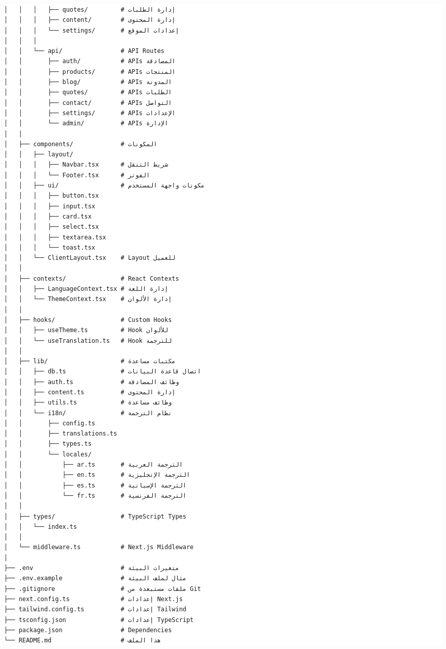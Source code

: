```
│   │   │   ├── quotes/         # إدارة الطلبات
│   │   │   ├── content/        # إدارة المحتوى
│   │   │   └── settings/       # إعدادات الموقع
│   │   │
│   │   └── api/                # API Routes
│   │       ├── auth/           # APIs المصادقة
│   │       ├── products/       # APIs المنتجات
│   │       ├── blog/           # APIs المدونة
│   │       ├── quotes/         # APIs الطلبات
│   │       ├── contact/        # APIs التواصل
│   │       ├── settings/       # APIs الإعدادات
│   │       └── admin/          # APIs الإدارة
│   │
│   ├── components/             # المكونات
│   │   ├── layout/
│   │   │   ├── Navbar.tsx      # شريط التنقل
│   │   │   └── Footer.tsx      # الفوتر
│   │   ├── ui/                 # مكونات واجهة المستخدم
│   │   │   ├── button.tsx
│   │   │   ├── input.tsx
│   │   │   ├── card.tsx
│   │   │   ├── select.tsx
│   │   │   ├── textarea.tsx
│   │   │   └── toast.tsx
│   │   └── ClientLayout.tsx    # Layout للعميل
│   │
│   ├── contexts/               # React Contexts
│   │   ├── LanguageContext.tsx # إدارة اللغة
│   │   └── ThemeContext.tsx    # إدارة الألوان
│   │
│   ├── hooks/                  # Custom Hooks
│   │   ├── useTheme.ts         # Hook للألوان
│   │   └── useTranslation.ts   # Hook للترجمة
│   │
│   ├── lib/                    # مكتبات مساعدة
│   │   ├── db.ts               # اتصال قاعدة البيانات
│   │   ├── auth.ts             # وظائف المصادقة
│   │   ├── content.ts          # إدارة المحتوى
│   │   ├── utils.ts            # وظائف مساعدة
│   │   └── i18n/               # نظام الترجمة
│   │       ├── config.ts
│   │       ├── translations.ts
│   │       ├── types.ts
│   │       └── locales/
│   │           ├── ar.ts       # الترجمة العربية
│   │           ├── en.ts       # الترجمة الإنجليزية
│   │           ├── es.ts       # الترجمة الإسبانية
│   │           └── fr.ts       # الترجمة الفرنسية
│   │
│   ├── types/                  # TypeScript Types
│   │   └── index.ts
│   │
│   └── middleware.ts           # Next.js Middleware
│
├── .env                        # متغيرات البيئة
├── .env.example                # مثال لملف البيئة
├── .gitignore                  # ملفات مستبعدة من Git
├── next.config.ts              # إعدادات Next.js
├── tailwind.config.ts          # إعدادات Tailwind
├── tsconfig.json               # إعدادات TypeScript
├── package.json                # Dependencies
└── README.md                   # هذا الملف
```